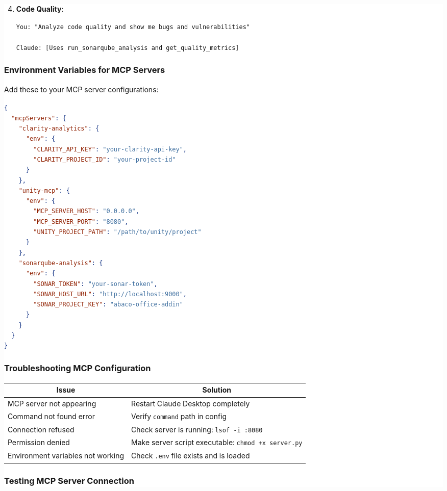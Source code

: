 4. **Code Quality**:

   ```text
   You: "Analyze code quality and show me bugs and vulnerabilities"
   
   Claude: [Uses run_sonarqube_analysis and get_quality_metrics]
   ```

### Environment Variables for MCP Servers

Add these to your MCP server configurations:

```json
{
  "mcpServers": {
    "clarity-analytics": {
      "env": {
        "CLARITY_API_KEY": "your-clarity-api-key",
        "CLARITY_PROJECT_ID": "your-project-id"
      }
    },
    "unity-mcp": {
      "env": {
        "MCP_SERVER_HOST": "0.0.0.0",
        "MCP_SERVER_PORT": "8080",
        "UNITY_PROJECT_PATH": "/path/to/unity/project"
      }
    },
    "sonarqube-analysis": {
      "env": {
        "SONAR_TOKEN": "your-sonar-token",
        "SONAR_HOST_URL": "http://localhost:9000",
        "SONAR_PROJECT_KEY": "abaco-office-addin"
      }
    }
  }
}
```

### Troubleshooting MCP Configuration

| Issue | Solution |
|-------|----------|
| MCP server not appearing | Restart Claude Desktop completely |
| Command not found error | Verify `command` path in config |
| Connection refused | Check server is running: `lsof -i :8080` |
| Permission denied | Make server script executable: `chmod +x server.py` |
| Environment variables not working | Check `.env` file exists and is loaded |

### Testing MCP Server Connection
